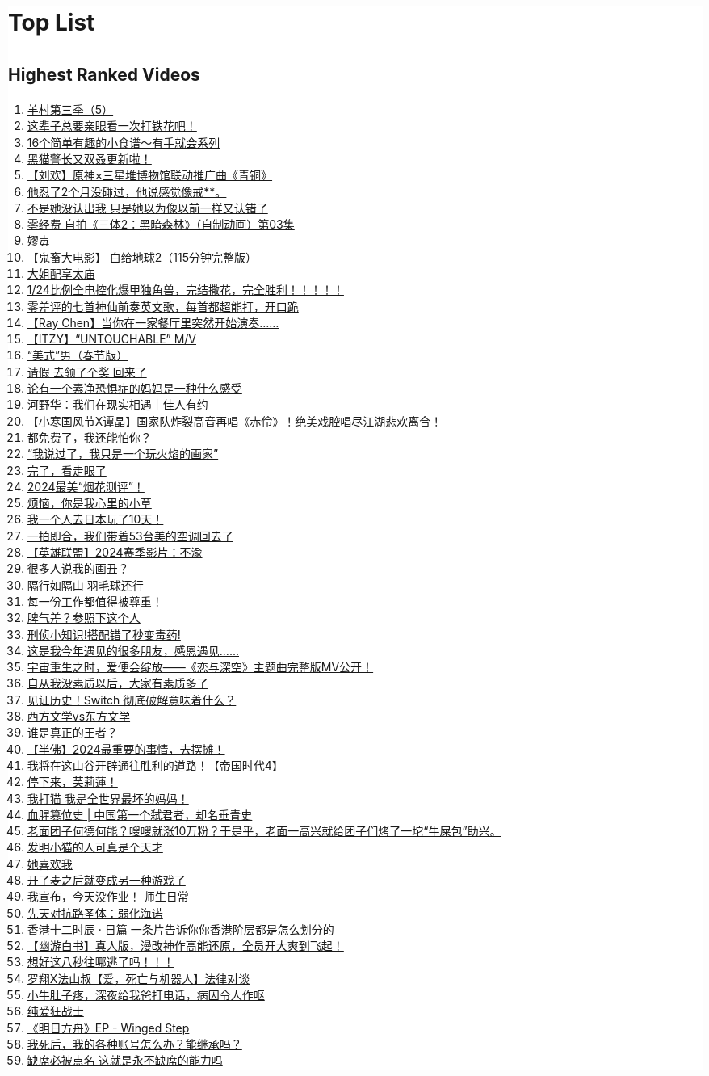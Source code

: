 # Top List
## Highest Ranked Videos
1. [羊村第三季（5）](https://www.bilibili.com/video/BV1ec411t73U)
1. [这辈子总要亲眼看一次打铁花吧！](https://www.bilibili.com/video/BV1L64y1J7xC)
1. [16个简单有趣的小食谱～有手就会系列](https://www.bilibili.com/video/BV1JN4y1v7Ut)
1. [黑猫警长又双叒更新啦！](https://www.bilibili.com/video/BV1LQ4y157Rz)
1. [【刘欢】原神×三星堆博物馆联动推广曲《青铜》](https://www.bilibili.com/video/BV16t4y1d7XE)
1. [他忍了2个月没碰过，他说感觉像戒**。](https://www.bilibili.com/video/BV1hW4y1A7SM)
1. [不是她没认出我 只是她以为像以前一样又认错了](https://www.bilibili.com/video/BV1bK411x7hn)
1. [零经费 自拍《三体2：黑暗森林》（自制动画）第03集](https://www.bilibili.com/video/BV1Pc411t7hE)
1. [嫪毐](https://www.bilibili.com/video/BV1Yc411t7fT)
1. [【鬼畜大电影】 白给地球2（115分钟完整版）](https://www.bilibili.com/video/BV1kg4y1D7mR)
1. [大姐配享太庙](https://www.bilibili.com/video/BV1De411e7cY)
1. [1/24比例全电控化爆甲独角兽，完结撒花，完全胜利！！！！！](https://www.bilibili.com/video/BV1Ut4y1d7De)
1. [零差评的七首神仙前奏英文歌，每首都超能打，开口跪](https://www.bilibili.com/video/BV1XW4y1P7Vb)
1. [【Ray Chen】当你在一家餐厅里突然开始演奏……](https://www.bilibili.com/video/BV1mQ4y1L729)
1. [【ITZY】“UNTOUCHABLE” M/V](https://www.bilibili.com/video/BV1nW4y1N7zh)
1. [“美式”男（春节版）](https://www.bilibili.com/video/BV1m5411q73h)
1. [请假 去领了个奖 回来了](https://www.bilibili.com/video/BV13K4y1r7TY)
1. [论有一个素净恐惧症的妈妈是一种什么感受](https://www.bilibili.com/video/BV14c411t7C3)
1. [河野华：我们在现实相遇｜佳人有约](https://www.bilibili.com/video/BV16i4y1z7SD)
1. [【小寒国风节X谭晶】国家队炸裂高音再唱《赤伶》！绝美戏腔唱尽江湖悲欢离合！](https://www.bilibili.com/video/BV1x94y1u7Gr)
1. [都免费了，我还能怕你？](https://www.bilibili.com/video/BV1xw411u7ip)
1. [“我说过了，我只是一个玩火焰的画家”](https://www.bilibili.com/video/BV1gi4y1B7GX)
1. [完了，看走眼了](https://www.bilibili.com/video/BV1oc411t7Sx)
1. [2024最美“烟花测评”！](https://www.bilibili.com/video/BV1gT4y1p78D)
1. [烦恼，你是我心里的小草](https://www.bilibili.com/video/BV18g4y1U7mj)
1. [我一个人去日本玩了10天！](https://www.bilibili.com/video/BV1st4y1d7vt)
1. [一拍即合，我们带着53台美的空调回去了](https://www.bilibili.com/video/BV1Zc41147bM)
1. [【英雄联盟】2024赛季影片：不渝](https://www.bilibili.com/video/BV1hV41197rR)
1. [很多人说我的画丑？](https://www.bilibili.com/video/BV12k4y1X7NN)
1. [隔行如隔山 羽毛球还行](https://www.bilibili.com/video/BV12i4y1q73K)
1. [每一份工作都值得被尊重！](https://www.bilibili.com/video/BV1Ae411v7nQ)
1. [脾气差？参照下这个人](https://www.bilibili.com/video/BV1X5411v7L2)
1. [刑侦小知识!搭配错了秒变毒药!](https://www.bilibili.com/video/BV1ac411t7KY)
1. [这是我今年遇见的很多朋友，感恩遇见......](https://www.bilibili.com/video/BV1eg4y1U7SF)
1. [宇宙重生之时，爱便会绽放——《恋与深空》主题曲完整版MV公开！](https://www.bilibili.com/video/BV19w411u7Pb)
1. [自从我没素质以后，大家有素质多了](https://www.bilibili.com/video/BV1T94y1u7Yx)
1. [见证历史！Switch 彻底破解意味着什么？](https://www.bilibili.com/video/BV1Ci4y1q7jr)
1. [西方文学vs东方文学](https://www.bilibili.com/video/BV1PK411v7nr)
1. [谁是真正的王者？](https://www.bilibili.com/video/BV1uK411x7yd)
1. [【半佛】2024最重要的事情，去摆摊！](https://www.bilibili.com/video/BV1Rw411u79r)
1. [我将在这山谷开辟通往胜利的道路！【帝国时代4】](https://www.bilibili.com/video/BV1JK4y167Ux)
1. [停下来，芙莉蓮！](https://www.bilibili.com/video/BV1Qe411U7RM)
1. [我打猫 我是全世界最坏的妈妈！](https://www.bilibili.com/video/BV1tK4y167QD)
1. [血腥篡位史 | 中国第一个弑君者，却名垂青史](https://www.bilibili.com/video/BV1X64y1K7Ru)
1. [老面团子何德何能？嗖嗖就涨10万粉？于是乎，老面一高兴就给团子们烤了一坨“牛屎包”助兴。](https://www.bilibili.com/video/BV1c5411B7rd)
1. [发明小猫的人可真是个天才](https://www.bilibili.com/video/BV1tW4y1A7en)
1. [她喜欢我](https://www.bilibili.com/video/BV1UT4y1H7d9)
1. [开了麦之后就变成另一种游戏了](https://www.bilibili.com/video/BV1c94y137hA)
1. [我宣布，今天没作业！ 师生日常](https://www.bilibili.com/video/BV1vk4y1X7KX)
1. [先天对抗路圣体：弱化海诺](https://www.bilibili.com/video/BV1Re411m7R5)
1. [香港十二时辰 · 日篇 一条片告诉你你香港阶层都是怎么划分的](https://www.bilibili.com/video/BV1Qk4y1X7NQ)
1. [【幽游白书】真人版，漫改神作高能还原，全员开大爽到飞起！](https://www.bilibili.com/video/BV11a4y127WA)
1. [想好这八秒往哪逃了吗！！！](https://www.bilibili.com/video/BV1Zk4y1X7CK)
1. [罗翔X法山叔【爱，死亡与机器人】法律对谈](https://www.bilibili.com/video/BV1De411e7ZN)
1. [小牛肚子疼，深夜给我爸打电话，病因令人作呕](https://www.bilibili.com/video/BV1764y1J7rW)
1. [纯爱狂战士](https://www.bilibili.com/video/BV1264y1K7GK)
1. [《明日方舟》EP - Winged Step](https://www.bilibili.com/video/BV11e411e7cg)
1. [我死后，我的各种账号怎么办？能继承吗？](https://www.bilibili.com/video/BV1LQ4y157b2)
1. [缺席必被点名 这就是永不缺席的能力吗](https://www.bilibili.com/video/BV1H94y1u7vC)